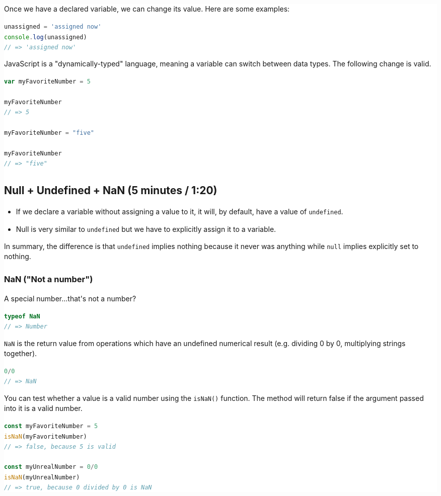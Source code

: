 Once we have a declared variable, we can change its value. Here are some
examples:

```js
unassigned = 'assigned now'
console.log(unassigned)
// => 'assigned now'
```

JavaScript is a "dynamically-typed" language, meaning a variable can switch
between data types. The following change is valid.

```js
var myFavoriteNumber = 5

myFavoriteNumber
// => 5

myFavoriteNumber = "five"

myFavoriteNumber
// => "five"
```

## Null + Undefined + NaN (5 minutes / 1:20)

* If we declare a variable without assigning a value to it, it will, by default,
  have a value of `undefined`.

* Null is very similar to `undefined` but we have to explicitly assign it to a
  variable.

In summary, the difference is that `undefined` implies nothing because it never
was anything while `null` implies explicitly set to nothing.

### NaN ("Not a number")

A special number...that's not a number?

```js
typeof NaN
// => Number
```

`NaN` is the return value from operations which have an undefined numerical
result (e.g. dividing 0 by 0, multiplying strings together).

```js
0/0
// => NaN
```

You can test whether a value is a valid number using the `isNaN()` function. The
method will return false if the argument passed into it is a valid number.

```js
const myFavoriteNumber = 5
isNaN(myFavoriteNumber)
// => false, because 5 is valid

const myUnrealNumber = 0/0
isNaN(myUnrealNumber)
// => true, because 0 divided by 0 is NaN
```
